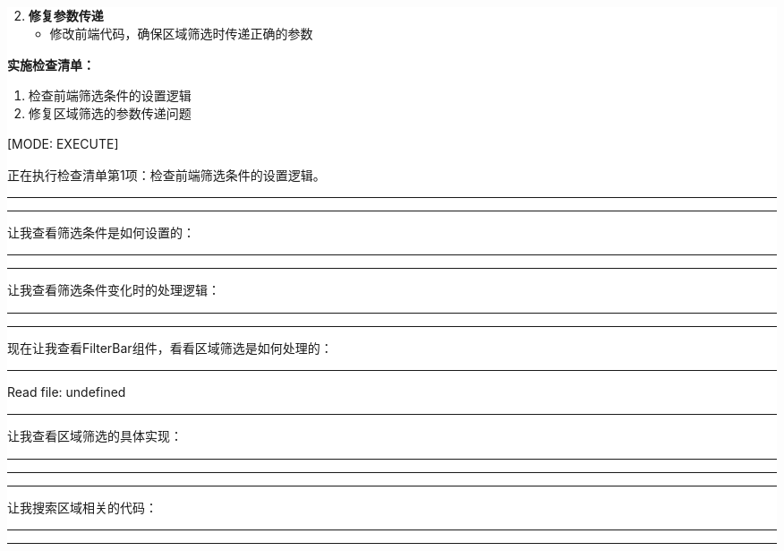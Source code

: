 2. **修复参数传递**
   - 修改前端代码，确保区域筛选时传递正确的参数

**实施检查清单：**
1. 检查前端筛选条件的设置逻辑
2. 修复区域筛选的参数传递问题

[MODE: EXECUTE]

正在执行检查清单第1项：检查前端筛选条件的设置逻辑。


---



---

让我查看筛选条件是如何设置的：


---



---

让我查看筛选条件变化时的处理逻辑：


---



---

现在让我查看FilterBar组件，看看区域筛选是如何处理的：


---

Read file: undefined

---

让我查看区域筛选的具体实现：


---



---



---

让我搜索区域相关的代码：


---



---
